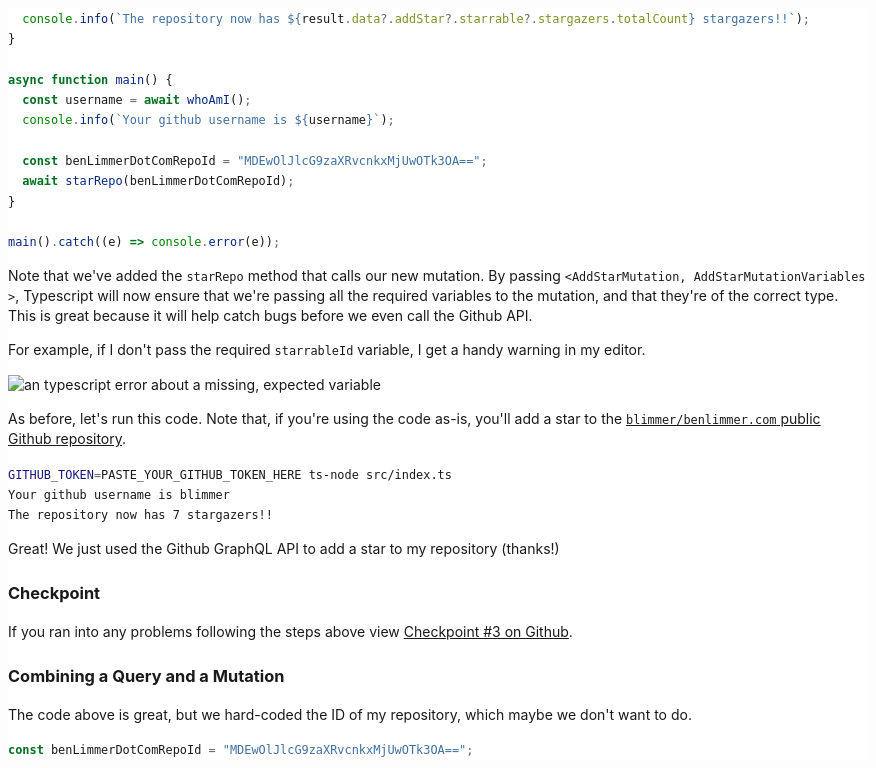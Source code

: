 ```ts
  console.info(`The repository now has ${result.data?.addStar?.starrable?.stargazers.totalCount} stargazers!!`);
}

async function main() {
  const username = await whoAmI();
  console.info(`Your github username is ${username}`);

  const benLimmerDotComRepoId = "MDEwOlJlcG9zaXRvcnkxMjUwOTk3OA==";
  await starRepo(benLimmerDotComRepoId);
}

main().catch((e) => console.error(e));
```

Note that we've added the `starRepo` method that calls our new mutation. By passing
`<AddStarMutation, AddStarMutationVariables>`, Typescript will now ensure that we're passing all the required variables
to the mutation, and that they're of the correct type. This is great because it will help catch bugs before we even call
the Github API.

For example, if I don't pass the required `starrableId` variable, I get a handy warning in my editor.

<div class="mb-2 center">
  <img src="{{ site.base_url }}/{% ministamp _images/posts/2020/05/typescript-missing-variable.png assets/images/posts/2020/05/typescript-missing-variable.png %}" alt="an typescript error about a missing, expected variable" />
</div>

As before, let's run this code. Note that, if you're using the code as-is, you'll add a star to the
[`blimmer/benlimmer.com` public Github repository](https://github.com/blimmer/benlimmer.com).

```bash
GITHUB_TOKEN=PASTE_YOUR_GITHUB_TOKEN_HERE ts-node src/index.ts
Your github username is blimmer
The repository now has 7 stargazers!!
```

Great! We just used the Github GraphQL API to add a star to my repository (thanks!)

### Checkpoint

If you ran into any problems following the steps above view
[Checkpoint #3 on Github](https://github.com/blimmer/github-graphql-schema-types/tree/checkpoint-3).

### Combining a Query and a Mutation

The code above is great, but we hard-coded the ID of my repository, which maybe we don't want to do.

```ts
const benLimmerDotComRepoId = "MDEwOlJlcG9zaXRvcnkxMjUwOTk3OA==";
```
